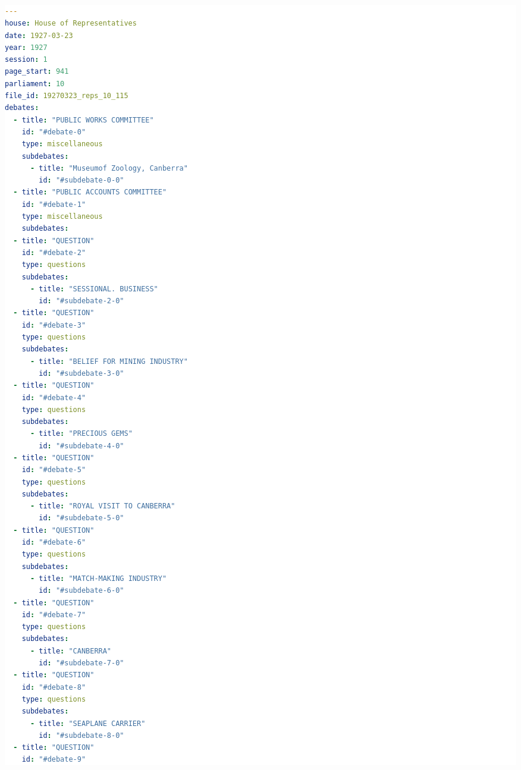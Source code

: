 ```yaml
---
house: House of Representatives
date: 1927-03-23
year: 1927
session: 1
page_start: 941
parliament: 10
file_id: 19270323_reps_10_115
debates:
  - title: "PUBLIC WORKS COMMITTEE"
    id: "#debate-0"
    type: miscellaneous
    subdebates:
      - title: "Museumof Zoology, Canberra"
        id: "#subdebate-0-0"
  - title: "PUBLIC ACCOUNTS COMMITTEE"
    id: "#debate-1"
    type: miscellaneous
    subdebates:
  - title: "QUESTION"
    id: "#debate-2"
    type: questions
    subdebates:
      - title: "SESSIONAL. BUSINESS"
        id: "#subdebate-2-0"
  - title: "QUESTION"
    id: "#debate-3"
    type: questions
    subdebates:
      - title: "BELIEF FOR MINING INDUSTRY"
        id: "#subdebate-3-0"
  - title: "QUESTION"
    id: "#debate-4"
    type: questions
    subdebates:
      - title: "PRECIOUS GEMS"
        id: "#subdebate-4-0"
  - title: "QUESTION"
    id: "#debate-5"
    type: questions
    subdebates:
      - title: "ROYAL VISIT TO CANBERRA"
        id: "#subdebate-5-0"
  - title: "QUESTION"
    id: "#debate-6"
    type: questions
    subdebates:
      - title: "MATCH-MAKING INDUSTRY"
        id: "#subdebate-6-0"
  - title: "QUESTION"
    id: "#debate-7"
    type: questions
    subdebates:
      - title: "CANBERRA"
        id: "#subdebate-7-0"
  - title: "QUESTION"
    id: "#debate-8"
    type: questions
    subdebates:
      - title: "SEAPLANE CARRIER"
        id: "#subdebate-8-0"
  - title: "QUESTION"
    id: "#debate-9"
```
